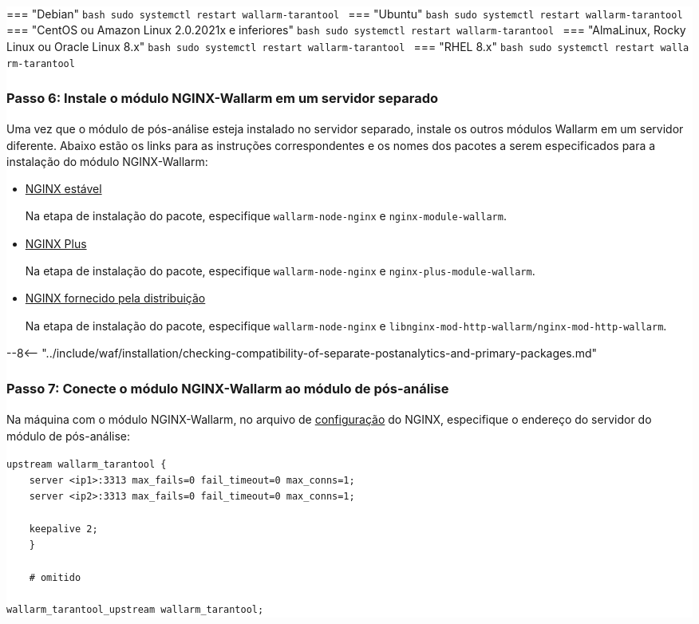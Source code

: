 === "Debian"
    ```bash
    sudo systemctl restart wallarm-tarantool
    ```
=== "Ubuntu"
    ```bash
    sudo systemctl restart wallarm-tarantool
    ```
=== "CentOS ou Amazon Linux 2.0.2021x e inferiores"
    ```bash
    sudo systemctl restart wallarm-tarantool
    ```
=== "AlmaLinux, Rocky Linux ou Oracle Linux 8.x"
    ```bash
    sudo systemctl restart wallarm-tarantool
    ```
=== "RHEL 8.x"
    ```bash
    sudo systemctl restart wallarm-tarantool
    ```

### Passo 6: Instale o módulo NGINX-Wallarm em um servidor separado

Uma vez que o módulo de pós-análise esteja instalado no servidor separado, instale os outros módulos Wallarm em um servidor diferente. Abaixo estão os links para as instruções correspondentes e os nomes dos pacotes a serem especificados para a instalação do módulo NGINX-Wallarm:

* [NGINX estável](../installation/nginx/dynamic-module.md)

    Na etapa de instalação do pacote, especifique `wallarm-node-nginx` e `nginx-module-wallarm`.
* [NGINX Plus](../installation/nginx-plus.md)

    Na etapa de instalação do pacote, especifique `wallarm-node-nginx` e `nginx-plus-module-wallarm`.
* [NGINX fornecido pela distribuição](../installation/nginx/dynamic-module-from-distr.md)

    Na etapa de instalação do pacote, especifique `wallarm-node-nginx` e `libnginx-mod-http-wallarm/nginx-mod-http-wallarm`.

--8<-- "../include/waf/installation/checking-compatibility-of-separate-postanalytics-and-primary-packages.md"

### Passo 7: Conecte o módulo NGINX-Wallarm ao módulo de pós-análise

Na máquina com o módulo NGINX-Wallarm, no arquivo de [configuração](https://docs.nginx.com/nginx/admin-guide/basic-functionality/managing-configuration-files/) do NGINX, especifique o endereço do servidor do módulo de pós-análise:

```
upstream wallarm_tarantool {
    server <ip1>:3313 max_fails=0 fail_timeout=0 max_conns=1;
    server <ip2>:3313 max_fails=0 fail_timeout=0 max_conns=1;
    
    keepalive 2;
    }

    # omitido

wallarm_tarantool_upstream wallarm_tarantool;
```
